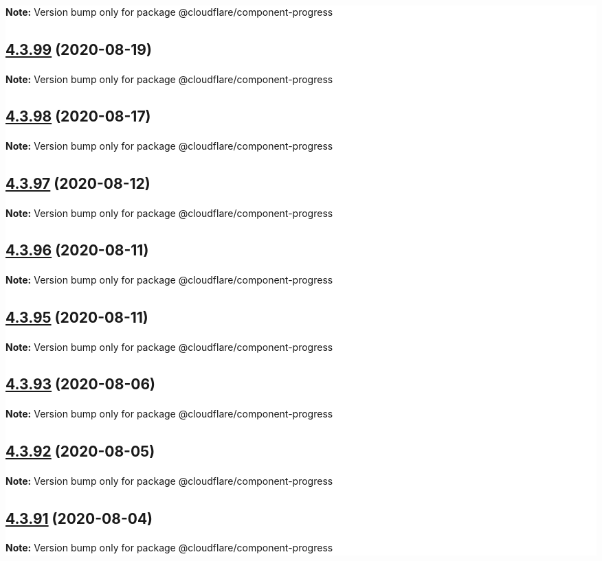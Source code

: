 **Note:** Version bump only for package @cloudflare/component-progress

## [4.3.99](http://stash.cfops.it:7999/fe/stratus/compare/@cloudflare/component-progress@4.3.98...@cloudflare/component-progress@4.3.99) (2020-08-19)

**Note:** Version bump only for package @cloudflare/component-progress

## [4.3.98](http://stash.cfops.it:7999/fe/stratus/compare/@cloudflare/component-progress@4.3.97...@cloudflare/component-progress@4.3.98) (2020-08-17)

**Note:** Version bump only for package @cloudflare/component-progress

## [4.3.97](http://stash.cfops.it:7999/fe/stratus/compare/@cloudflare/component-progress@4.3.96...@cloudflare/component-progress@4.3.97) (2020-08-12)

**Note:** Version bump only for package @cloudflare/component-progress

## [4.3.96](http://stash.cfops.it:7999/fe/stratus/compare/@cloudflare/component-progress@4.3.95...@cloudflare/component-progress@4.3.96) (2020-08-11)

**Note:** Version bump only for package @cloudflare/component-progress

## [4.3.95](http://stash.cfops.it:7999/fe/stratus/compare/@cloudflare/component-progress@4.3.93...@cloudflare/component-progress@4.3.95) (2020-08-11)

**Note:** Version bump only for package @cloudflare/component-progress

## [4.3.93](http://stash.cfops.it:7999/fe/stratus/compare/@cloudflare/component-progress@4.3.92...@cloudflare/component-progress@4.3.93) (2020-08-06)

**Note:** Version bump only for package @cloudflare/component-progress

## [4.3.92](http://stash.cfops.it:7999/fe/stratus/compare/@cloudflare/component-progress@4.3.91...@cloudflare/component-progress@4.3.92) (2020-08-05)

**Note:** Version bump only for package @cloudflare/component-progress

## [4.3.91](http://stash.cfops.it:7999/fe/stratus/compare/@cloudflare/component-progress@4.3.90...@cloudflare/component-progress@4.3.91) (2020-08-04)

**Note:** Version bump only for package @cloudflare/component-progress
